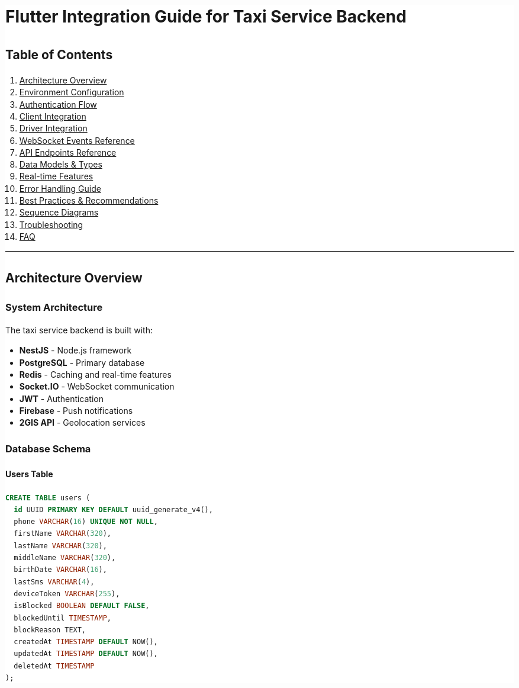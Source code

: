 # Flutter Integration Guide for Taxi Service Backend

## Table of Contents

1. [Architecture Overview](#architecture-overview)
2. [Environment Configuration](#environment-configuration)
3. [Authentication Flow](#authentication-flow)
4. [Client Integration](#client-integration)
5. [Driver Integration](#driver-integration)
6. [WebSocket Events Reference](#websocket-events-reference)
7. [API Endpoints Reference](#api-endpoints-reference)
8. [Data Models & Types](#data-models--types)
9. [Real-time Features](#real-time-features)
10. [Error Handling Guide](#error-handling-guide)
11. [Best Practices & Recommendations](#best-practices--recommendations)
12. [Sequence Diagrams](#sequence-diagrams)
13. [Troubleshooting](#troubleshooting)
14. [FAQ](#faq)

---

## Architecture Overview

### System Architecture

The taxi service backend is built with:
- **NestJS** - Node.js framework
- **PostgreSQL** - Primary database
- **Redis** - Caching and real-time features
- **Socket.IO** - WebSocket communication
- **JWT** - Authentication
- **Firebase** - Push notifications
- **2GIS API** - Geolocation services

### Database Schema

#### Users Table
```sql
CREATE TABLE users (
  id UUID PRIMARY KEY DEFAULT uuid_generate_v4(),
  phone VARCHAR(16) UNIQUE NOT NULL,
  firstName VARCHAR(320),
  lastName VARCHAR(320),
  middleName VARCHAR(320),
  birthDate VARCHAR(16),
  lastSms VARCHAR(4),
  deviceToken VARCHAR(255),
  isBlocked BOOLEAN DEFAULT FALSE,
  blockedUntil TIMESTAMP,
  blockReason TEXT,
  createdAt TIMESTAMP DEFAULT NOW(),
  updatedAt TIMESTAMP DEFAULT NOW(),
  deletedAt TIMESTAMP
);
```
